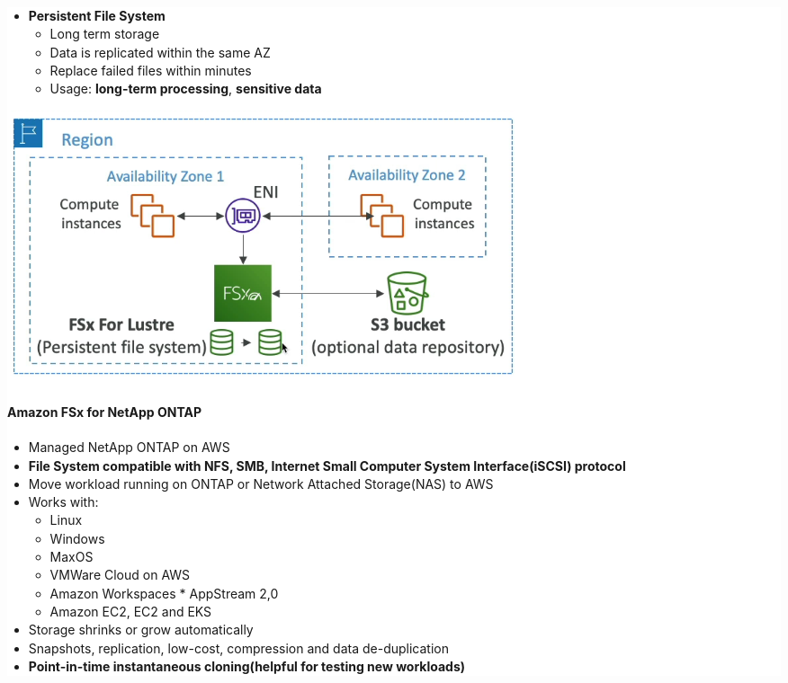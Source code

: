 * **Persistent File System**
  * Long term storage
  * Data is replicated within the same AZ
  * Replace failed files within minutes
  * Usage: **long-term processing**, **sensitive data**

<img src="../images/storage-extras/persistent-file-system.png" alt="Persistent file System">

#### Amazon FSx for NetApp ONTAP

* Managed NetApp ONTAP on AWS
* **File System compatible with NFS, SMB, Internet Small Computer System Interface(iSCSI) protocol**
* Move workload running on ONTAP or Network Attached Storage(NAS) to AWS
* Works with:
  * Linux 
  * Windows
  * MaxOS
  * VMWare Cloud on AWS
  * Amazon Workspaces * AppStream 2,0
  * Amazon EC2, EC2 and EKS
* Storage shrinks or grow automatically
* Snapshots, replication, low-cost, compression and data de-duplication
* **Point-in-time instantaneous cloning(helpful for testing new workloads)**
